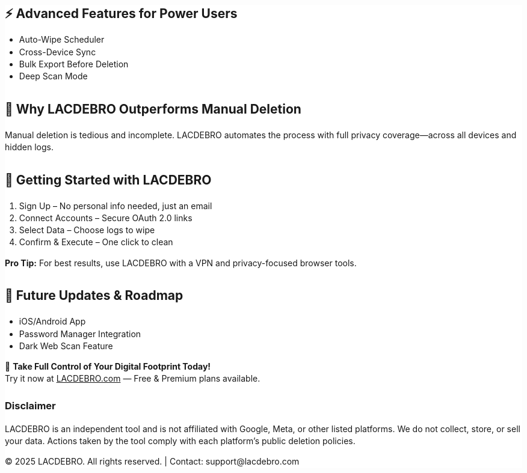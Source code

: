   <section>
    <h2>⚡ Advanced Features for Power Users</h2>
    <ul>
      <li>Auto-Wipe Scheduler</li>
      <li>Cross-Device Sync</li>
      <li>Bulk Export Before Deletion</li>
      <li>Deep Scan Mode</li>
    </ul>
  </section>

  <section>
    <h2>🚀 Why LACDEBRO Outperforms Manual Deletion</h2>
    <p>Manual deletion is tedious and incomplete. LACDEBRO automates the process with full privacy coverage—across all devices and hidden logs.</p>
  </section>

  <section>
    <h2>📌 Getting Started with LACDEBRO</h2>
    <ol>
      <li>Sign Up – No personal info needed, just an email</li>
      <li>Connect Accounts – Secure OAuth 2.0 links</li>
      <li>Select Data – Choose logs to wipe</li>
      <li>Confirm & Execute – One click to clean</li>
    </ol>
    <p><strong>Pro Tip:</strong> For best results, use LACDEBRO with a VPN and privacy-focused browser tools.</p>
  </section>

  <section>
    <h2>🔮 Future Updates & Roadmap</h2>
    <ul>
      <li>iOS/Android App</li>
      <li>Password Manager Integration</li>
      <li>Dark Web Scan Feature</li>
    </ul>
  </section>

  <div class="cta">
    🎯 <strong>Take Full Control of Your Digital Footprint Today!</strong><br />
    Try it now at <a href="#">LACDEBRO.com</a> — Free & Premium plans available.
  </div>

  <div class="highlight">
    <h3>Disclaimer</h3>
    <p>LACDEBRO is an independent tool and is not affiliated with Google, Meta, or other listed platforms. We do not collect, store, or sell your data. Actions taken by the tool comply with each platform’s public deletion policies.</p>
  </div>
</main>

<footer>
  &copy; 2025 LACDEBRO. All rights reserved. | Contact: support@lacdebro.com
</footer>

</body>
</html>

